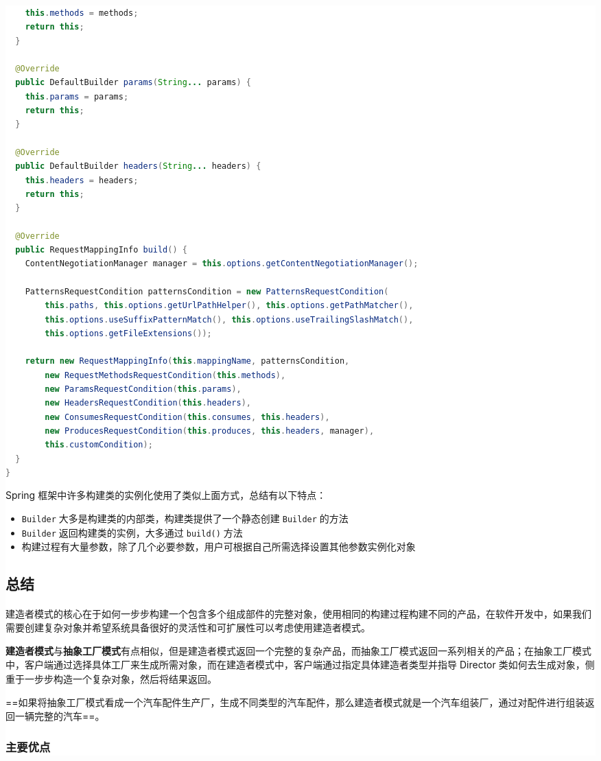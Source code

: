 ```java
    this.methods = methods;
    return this;
  }

  @Override
  public DefaultBuilder params(String... params) {
    this.params = params;
    return this;
  }

  @Override
  public DefaultBuilder headers(String... headers) {
    this.headers = headers;
    return this;
  }
  
  @Override
  public RequestMappingInfo build() {
    ContentNegotiationManager manager = this.options.getContentNegotiationManager();

    PatternsRequestCondition patternsCondition = new PatternsRequestCondition(
        this.paths, this.options.getUrlPathHelper(), this.options.getPathMatcher(),
        this.options.useSuffixPatternMatch(), this.options.useTrailingSlashMatch(),
        this.options.getFileExtensions());

    return new RequestMappingInfo(this.mappingName, patternsCondition,
        new RequestMethodsRequestCondition(this.methods),
        new ParamsRequestCondition(this.params),
        new HeadersRequestCondition(this.headers),
        new ConsumesRequestCondition(this.consumes, this.headers),
        new ProducesRequestCondition(this.produces, this.headers, manager),
        this.customCondition);
  }
}
```

Spring 框架中许多构建类的实例化使用了类似上面方式，总结有以下特点：

- `Builder` 大多是构建类的内部类，构建类提供了一个静态创建 `Builder` 的方法
- `Builder` 返回构建类的实例，大多通过 `build()` 方法
- 构建过程有大量参数，除了几个必要参数，用户可根据自己所需选择设置其他参数实例化对象

## 总结

建造者模式的核心在于如何一步步构建一个包含多个组成部件的完整对象，使用相同的构建过程构建不同的产品，在软件开发中，如果我们需要创建复杂对象并希望系统具备很好的灵活性和可扩展性可以考虑使用建造者模式。

**建造者模式**与**抽象工厂模式**有点相似，但是建造者模式返回一个完整的复杂产品，而抽象工厂模式返回一系列相关的产品；在抽象工厂模式中，客户端通过选择具体工厂来生成所需对象，而在建造者模式中，客户端通过指定具体建造者类型并指导 Director 类如何去生成对象，侧重于一步步构造一个复杂对象，然后将结果返回。

==如果将抽象工厂模式看成一个汽车配件生产厂，生成不同类型的汽车配件，那么建造者模式就是一个汽车组装厂，通过对配件进行组装返回一辆完整的汽车==。

### 主要优点
